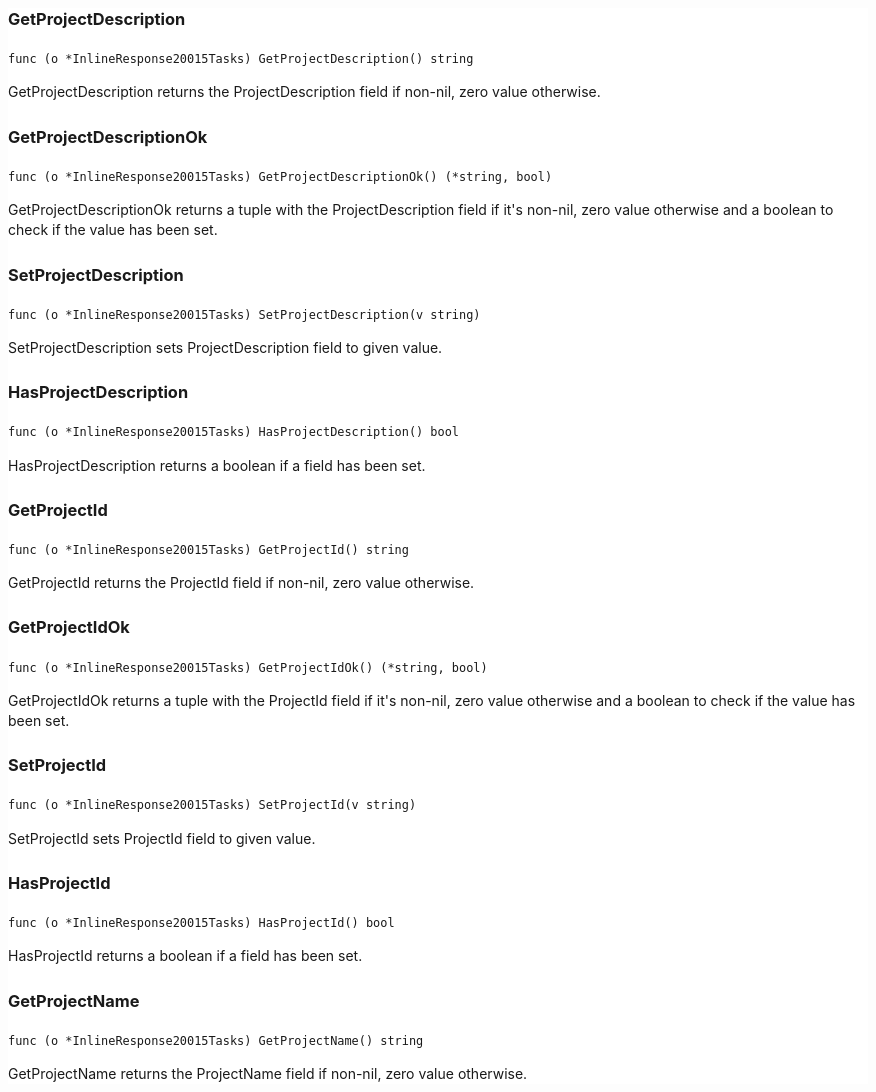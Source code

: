 ### GetProjectDescription

`func (o *InlineResponse20015Tasks) GetProjectDescription() string`

GetProjectDescription returns the ProjectDescription field if non-nil, zero value otherwise.

### GetProjectDescriptionOk

`func (o *InlineResponse20015Tasks) GetProjectDescriptionOk() (*string, bool)`

GetProjectDescriptionOk returns a tuple with the ProjectDescription field if it's non-nil, zero value otherwise
and a boolean to check if the value has been set.

### SetProjectDescription

`func (o *InlineResponse20015Tasks) SetProjectDescription(v string)`

SetProjectDescription sets ProjectDescription field to given value.

### HasProjectDescription

`func (o *InlineResponse20015Tasks) HasProjectDescription() bool`

HasProjectDescription returns a boolean if a field has been set.

### GetProjectId

`func (o *InlineResponse20015Tasks) GetProjectId() string`

GetProjectId returns the ProjectId field if non-nil, zero value otherwise.

### GetProjectIdOk

`func (o *InlineResponse20015Tasks) GetProjectIdOk() (*string, bool)`

GetProjectIdOk returns a tuple with the ProjectId field if it's non-nil, zero value otherwise
and a boolean to check if the value has been set.

### SetProjectId

`func (o *InlineResponse20015Tasks) SetProjectId(v string)`

SetProjectId sets ProjectId field to given value.

### HasProjectId

`func (o *InlineResponse20015Tasks) HasProjectId() bool`

HasProjectId returns a boolean if a field has been set.

### GetProjectName

`func (o *InlineResponse20015Tasks) GetProjectName() string`

GetProjectName returns the ProjectName field if non-nil, zero value otherwise.
